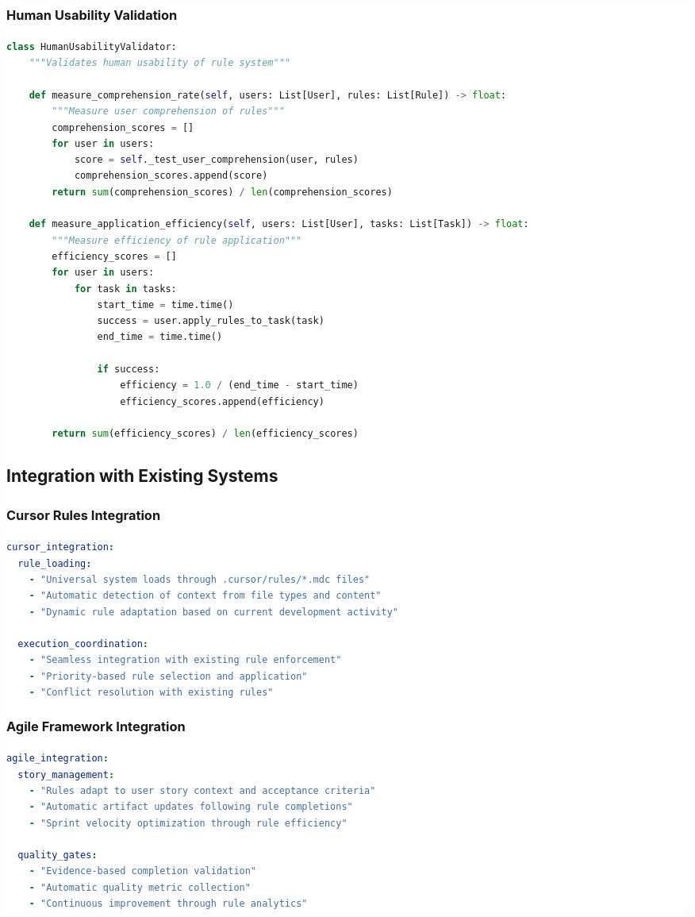 ### **Human Usability Validation**
```python
class HumanUsabilityValidator:
    """Validates human usability of rule system"""
    
    def measure_comprehension_rate(self, users: List[User], rules: List[Rule]) -> float:
        """Measure user comprehension of rules"""
        comprehension_scores = []
        for user in users:
            score = self._test_user_comprehension(user, rules)
            comprehension_scores.append(score)
        return sum(comprehension_scores) / len(comprehension_scores)
    
    def measure_application_efficiency(self, users: List[User], tasks: List[Task]) -> float:
        """Measure efficiency of rule application"""
        efficiency_scores = []
        for user in users:
            for task in tasks:
                start_time = time.time()
                success = user.apply_rules_to_task(task)
                end_time = time.time()
                
                if success:
                    efficiency = 1.0 / (end_time - start_time)
                    efficiency_scores.append(efficiency)
        
        return sum(efficiency_scores) / len(efficiency_scores)
```

## Integration with Existing Systems

### **Cursor Rules Integration**
```yaml
cursor_integration:
  rule_loading:
    - "Universal system loads through .cursor/rules/*.mdc files"
    - "Automatic detection of context from file types and content"
    - "Dynamic rule adaptation based on current development activity"
  
  execution_coordination:
    - "Seamless integration with existing rule enforcement"
    - "Priority-based rule selection and application"
    - "Conflict resolution with existing rules"
```

### **Agile Framework Integration**
```yaml
agile_integration:
  story_management:
    - "Rules adapt to user story context and acceptance criteria"
    - "Automatic artifact updates following rule completions"
    - "Sprint velocity optimization through rule efficiency"
  
  quality_gates:
    - "Evidence-based completion validation"
    - "Automatic quality metric collection"
    - "Continuous improvement through rule analytics"
```
